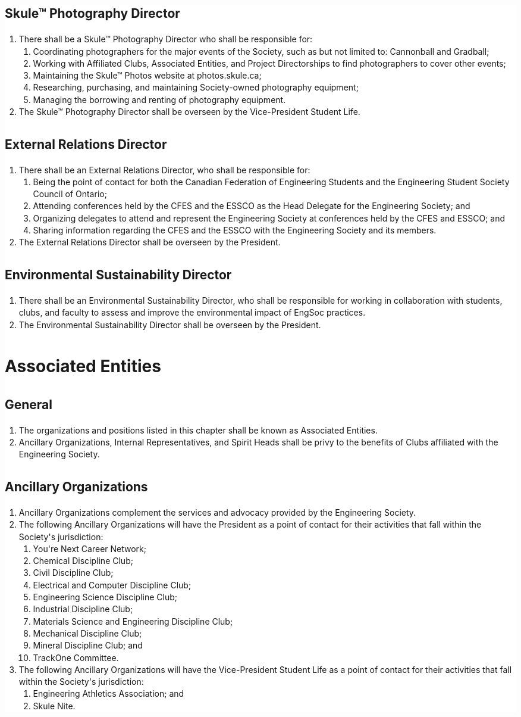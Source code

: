 ## Skule™ Photography Director
1. There shall be a Skule™ Photography Director who shall be responsible for:
   1. Coordinating photographers for the major events of the Society, such as but not limited to: Cannonball and Gradball;
   1. Working with Affiliated Clubs, Associated Entities, and Project Directorships to find photographers to cover other events;
   1. Maintaining the Skule™ Photos website at photos.skule.ca;
   1. Researching, purchasing, and maintaining Society-owned photography equipment;
   1. Managing the borrowing and renting of photography equipment.
1. The Skule™ Photography Director shall be overseen by the Vice-President Student Life.

## External Relations Director
1. There shall be an External Relations Director, who shall be responsible for:
   1. Being the point of contact for both the Canadian Federation of Engineering Students and the Engineering Student Society Council of Ontario;
   1. Attending conferences held by the CFES and the ESSCO as the Head Delegate for the Engineering Society; and
   1. Organizing delegates to attend and represent the Engineering Society at conferences held by the CFES and ESSCO; and
   1. Sharing information regarding the CFES and the ESSCO with the Engineering Society and its members.
1. The External Relations Director shall be overseen by the President.

## Environmental Sustainability Director
1. There shall be an Environmental Sustainability Director, who shall be responsible for working in collaboration with students, clubs, and faculty to assess and improve the environmental impact of EngSoc practices.
1. The Environmental Sustainability Director shall be overseen by the President.

# Associated Entities

## General
1. The organizations and positions listed in this chapter shall be known as Associated Entities.
1. Ancillary Organizations, Internal Representatives, and Spirit Heads shall be privy to the benefits of Clubs affiliated with the Engineering Society.

## Ancillary Organizations
1. Ancillary Organizations complement the services and advocacy provided by the Engineering Society.
1. The following Ancillary Organizations will have the President as a point of contact for their activities that fall within the Society's jurisdiction:
   1. You're Next Career Network;
   1. Chemical Discipline Club;
   1. Civil Discipline Club;
   1. Electrical and Computer Discipline Club;
   1. Engineering Science Discipline Club;
   1. Industrial Discipline Club;
   1. Materials Science and Engineering Discipline Club;
   1. Mechanical Discipline Club;
   1. Mineral Discipline Club; and
   1. TrackOne Committee.
1. The following Ancillary Organizations will have the Vice-President Student Life as a point of contact for their activities that fall within the Society's jurisdiction:
   1. Engineering Athletics Association; and
   1. Skule Nite.

